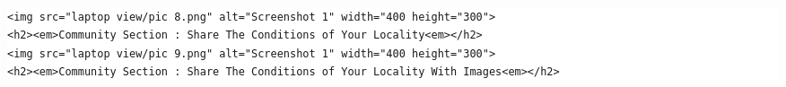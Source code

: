     <img src="laptop view/pic 8.png" alt="Screenshot 1" width="400 height="300">
    <h2><em>Community Section : Share The Conditions of Your Locality<em></h2>
    <img src="laptop view/pic 9.png" alt="Screenshot 1" width="400 height="300">
    <h2><em>Community Section : Share The Conditions of Your Locality With Images<em></h2>